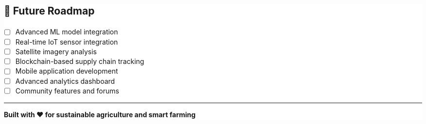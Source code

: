 ## 🔮 Future Roadmap

- [ ] Advanced ML model integration
- [ ] Real-time IoT sensor integration
- [ ] Satellite imagery analysis
- [ ] Blockchain-based supply chain tracking
- [ ] Mobile application development
- [ ] Advanced analytics dashboard
- [ ] Community features and forums

---

**Built with ❤️ for sustainable agriculture and smart farming**